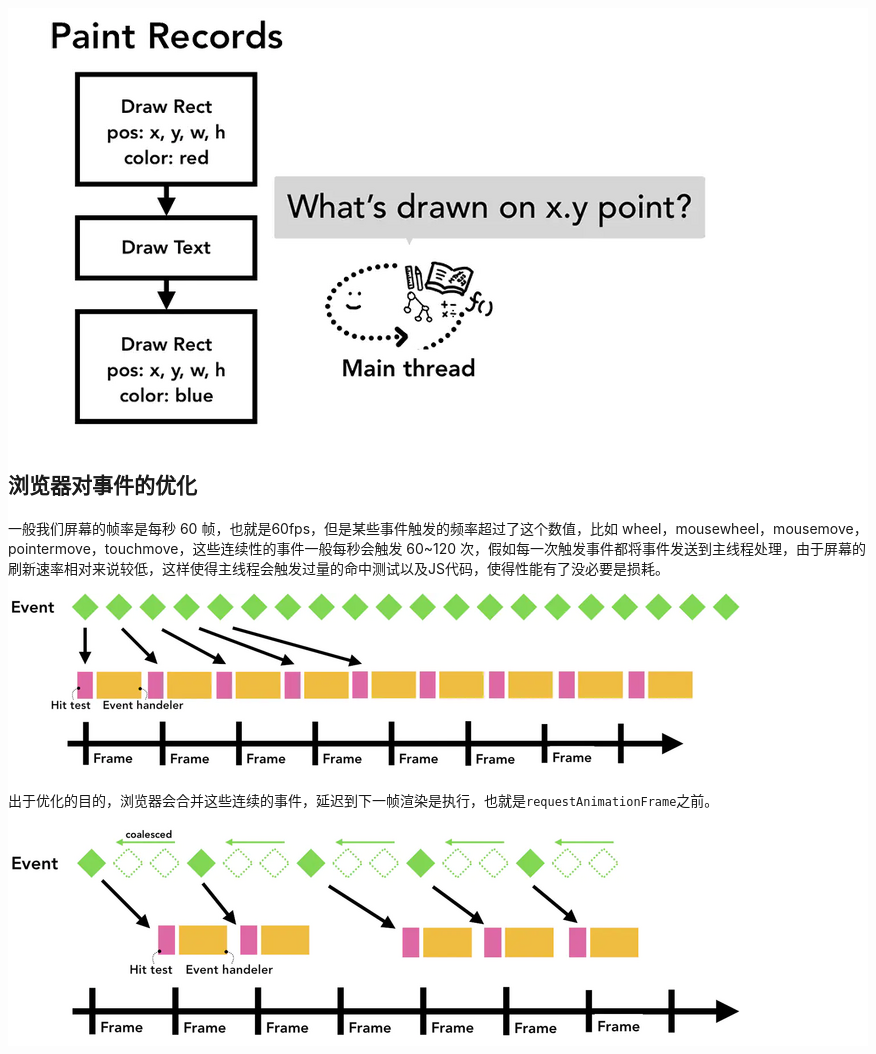 ![Untitled](/images/浏览器的原理/11.png)

## ****浏览器对事件的优化****

一般我们屏幕的帧率是每秒 60 帧，也就是60fps，但是某些事件触发的频率超过了这个数值，比如 wheel，mousewheel，mousemove，pointermove，touchmove，这些连续性的事件一般每秒会触发 60~120 次，假如每一次触发事件都将事件发送到主线程处理，由于屏幕的刷新速率相对来说较低，这样使得主线程会触发过量的命中测试以及JS代码，使得性能有了没必要是损耗。

![Untitled](/images/浏览器的原理/12.png)

出于优化的目的，浏览器会合并这些连续的事件，延迟到下一帧渲染是执行，也就是`requestAnimationFrame`之前。

![Untitled](/images/浏览器的原理/13.png)
